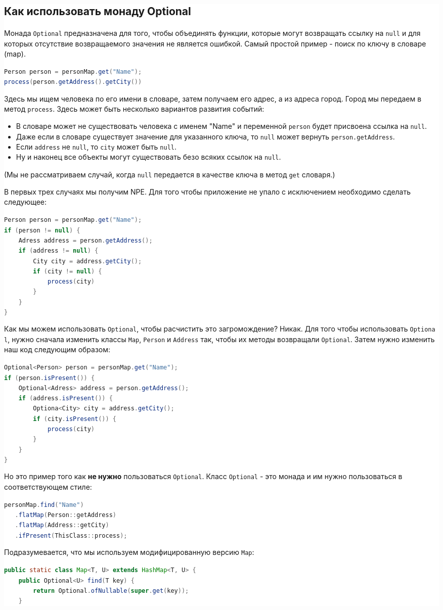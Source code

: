 ## Как использовать монаду Optional ##

Монада `Optional` предназначена для того, чтобы объединять функции, которые могут возвращать 
ссылку на `null` и для которых отсутствие возвращаемого значения не является ошибкой. 
Самый простой пример - поиск по ключу в словаре (map). 
```java
Person person = personMap.get("Name");
process(person.getAddress().getCity())
```
Здесь мы ищем человека по его имени в словаре, затем получаем его адрес, а из адреса город. 
Город мы передаем в метод `process`.
Здесь может быть несколько вариантов развития событий:
- В словаре может не существовать человека с именем "Name" и переменной `person` будет присвоена
ссылка на `null`.
- Даже если в словаре существует значение для указанного ключа, то `null` может 
вернуть `person.getAddress`.
- Если `address` не `null`, то `city` может быть `null`.
- Ну и наконец все объекты могут существовать безо всяких ссылок на `null`.

(Мы не рассматриваем случай, когда `null` передается в качестве ключа в метод `get` словаря.)

В первых трех случаях мы получим NPE.
Для того чтобы приложение не упало с исключением необходимо сделать следующее:
```java
Person person = personMap.get("Name");
if (person != null) {
    Adress address = person.getAddress();
    if (address != null) {
        City city = address.getCity();
        if (city != null) {
            process(city)
        }
    }
}
```
Как мы можем использовать `Optional`, чтобы расчистить это загромождение?
Никак.
Для того чтобы использовать `Optional`, нужно сначала изменить классы `Map`, `Person` и `Address`
так, чтобы их методы возвращали `Optional`. 
Затем нужно изменить наш код следующим образом:
```java
Optional<Person> person = personMap.get("Name");
if (person.isPresent()) {
    Optional<Adress> address = person.getAddress();
    if (address.isPresent()) {
        Optiona<City> city = address.getCity();
        if (city.isPresent()) {
            process(city)
        }
    }
}
```
Но это пример того как **не нужно** пользоваться `Optional`. 
Класс `Optional` - это монада и им нужно пользоваться в соответствующем стиле:
```java
personMap.find("Name")
   .flatMap(Person::getAddress)
   .flatMap(Address::getCity)
   .ifPresent(ThisClass::process);
```
Подразумевается, что мы используем модифицированную версию `Map`:
```java
public static class Map<T, U> extends HashMap<T, U> {
    public Optional<U> find(T key) {
        return Optional.ofNullable(super.get(key));
    }
```